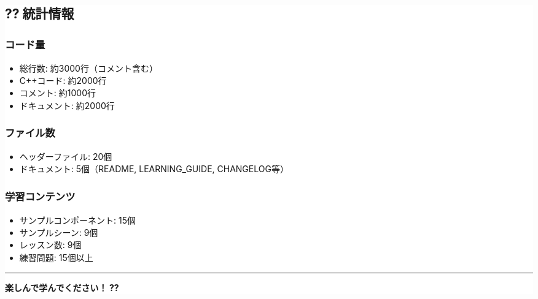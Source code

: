 
## ?? 統計情報

### コード量
- 総行数: 約3000行（コメント含む）
- C++コード: 約2000行
- コメント: 約1000行
- ドキュメント: 約2000行

### ファイル数
- ヘッダーファイル: 20個
- ドキュメント: 5個（README, LEARNING_GUIDE, CHANGELOG等）

### 学習コンテンツ
- サンプルコンポーネント: 15個
- サンプルシーン: 9個
- レッスン数: 9個
- 練習問題: 15個以上

---

**楽しんで学んでください！ ??**
